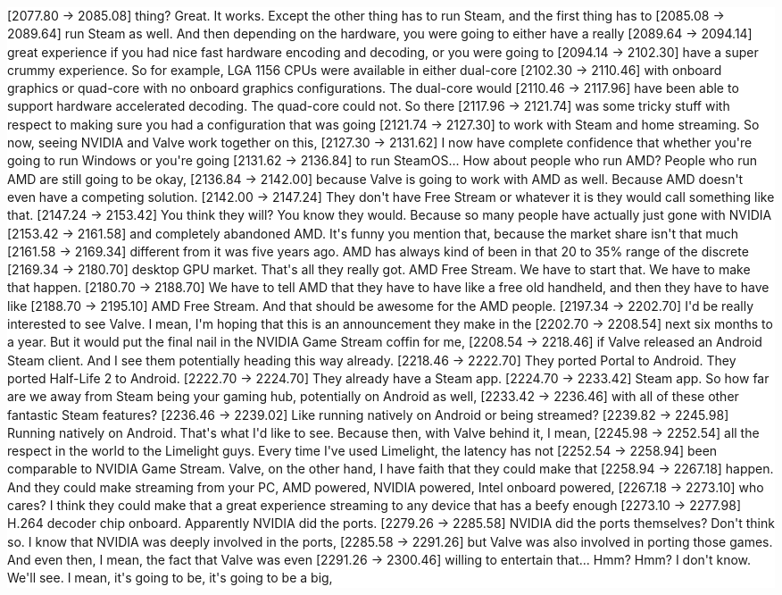 [2077.80 → 2085.08] thing? Great. It works. Except the other thing has to run Steam, and the first thing has to
[2085.08 → 2089.64] run Steam as well. And then depending on the hardware, you were going to either have a really
[2089.64 → 2094.14] great experience if you had nice fast hardware encoding and decoding, or you were going to
[2094.14 → 2102.30] have a super crummy experience. So for example, LGA 1156 CPUs were available in either dual-core
[2102.30 → 2110.46] with onboard graphics or quad-core with no onboard graphics configurations. The dual-core would
[2110.46 → 2117.96] have been able to support hardware accelerated decoding. The quad-core could not. So there
[2117.96 → 2121.74] was some tricky stuff with respect to making sure you had a configuration that was going
[2121.74 → 2127.30] to work with Steam and home streaming. So now, seeing NVIDIA and Valve work together on this,
[2127.30 → 2131.62] I now have complete confidence that whether you're going to run Windows or you're going
[2131.62 → 2136.84] to run SteamOS... How about people who run AMD? People who run AMD are still going to be okay,
[2136.84 → 2142.00] because Valve is going to work with AMD as well. Because AMD doesn't even have a competing solution.
[2142.00 → 2147.24] They don't have Free Stream or whatever it is they would call something like that.
[2147.24 → 2153.42] You think they will? You know they would. Because so many people have actually just gone with NVIDIA
[2153.42 → 2161.58] and completely abandoned AMD. It's funny you mention that, because the market share isn't that much
[2161.58 → 2169.34] different from it was five years ago. AMD has always kind of been in that 20 to 35% range of the discrete
[2169.34 → 2180.70] desktop GPU market. That's all they really got. AMD Free Stream. We have to start that. We have to make that happen.
[2180.70 → 2188.70] We have to tell AMD that they have to have like a free old handheld, and then they have to have like
[2188.70 → 2195.10] AMD Free Stream. And that should be awesome for the AMD people.
[2197.34 → 2202.70] I'd be really interested to see Valve. I mean, I'm hoping that this is an announcement they make in the
[2202.70 → 2208.54] next six months to a year. But it would put the final nail in the NVIDIA Game Stream coffin for me,
[2208.54 → 2218.46] if Valve released an Android Steam client. And I see them potentially heading this way already.
[2218.46 → 2222.70] They ported Portal to Android. They ported Half-Life 2 to Android.
[2222.70 → 2224.70] They already have a Steam app.
[2224.70 → 2233.42] Steam app. So how far are we away from Steam being your gaming hub, potentially on Android as well,
[2233.42 → 2236.46] with all of these other fantastic Steam features?
[2236.46 → 2239.02] Like running natively on Android or being streamed?
[2239.82 → 2245.98] Running natively on Android. That's what I'd like to see. Because then, with Valve behind it, I mean,
[2245.98 → 2252.54] all the respect in the world to the Limelight guys. Every time I've used Limelight, the latency has not
[2252.54 → 2258.94] been comparable to NVIDIA Game Stream. Valve, on the other hand, I have faith that they could make that
[2258.94 → 2267.18] happen. And they could make streaming from your PC, AMD powered, NVIDIA powered, Intel onboard powered,
[2267.18 → 2273.10] who cares? I think they could make that a great experience streaming to any device that has a beefy enough
[2273.10 → 2277.98] H.264 decoder chip onboard. Apparently NVIDIA did the ports.
[2279.26 → 2285.58] NVIDIA did the ports themselves? Don't think so. I know that NVIDIA was deeply involved in the ports,
[2285.58 → 2291.26] but Valve was also involved in porting those games. And even then, I mean, the fact that Valve was even
[2291.26 → 2300.46] willing to entertain that... Hmm? Hmm? I don't know. We'll see. I mean, it's going to be, it's going to be a big,